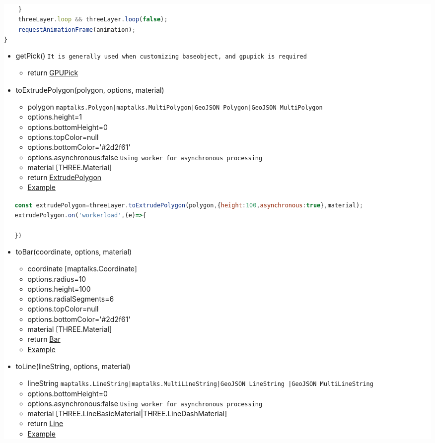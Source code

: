 ```js
    }
    threeLayer.loop && threeLayer.loop(false);
    requestAnimationFrame(animation);
}
```

* getPick() `It is generally used when customizing baseobject, and gpupick is required`
  * return [GPUPick](https://github.com/maptalks/maptalks.three/blob/master/src/GPUPick.ts)



* toExtrudePolygon(polygon, options, material)
  * polygon `maptalks.Polygon|maptalks.MultiPolygon|GeoJSON Polygon|GeoJSON MultiPolygon`
  * options.height=1
  * options.bottomHeight=0
  * options.topColor=null 
  * options.bottomColor='#2d2f61'
  * options.asynchronous:false `Using worker for asynchronous processing`
  * material [THREE.Material]
  * return [ExtrudePolygon](https://github.com/maptalks/maptalks.three/blob/master/src/ExtrudePolygon.ts)
  * [Example](https://maptalks.org/maptalks.three/demo/extrudepolygon-bottomheight.html)

```js
   const extrudePolygon=threeLayer.toExtrudePolygon(polygon,{height:100,asynchronous:true},material);
   extrudePolygon.on('workerload',(e)=>{

   })
  ```



* toBar(coordinate, options, material) 
  * coordinate [maptalks.Coordinate]
  * options.radius=10
  * options.height=100
  * options.radialSegments=6
  * options.topColor=null
  * options.bottomColor='#2d2f61'
  * material [THREE.Material]
  * return [Bar](https://github.com/maptalks/maptalks.three/blob/master/src/Bar.ts)
  * [Example](https://maptalks.org/maptalks.three/demo/bar.html)



* toLine(lineString, options, material)
  * lineString `maptalks.LineString|maptalks.MultiLineString|GeoJSON LineString |GeoJSON MultiLineString`
  * options.bottomHeight=0 
  * options.asynchronous:false `Using worker for asynchronous processing`
  * material [THREE.LineBasicMaterial|THREE.LineDashMaterial]
  * return [Line](https://github.com/maptalks/maptalks.three/blob/master/src/Line.ts)
  * [Example](https://maptalks.org/maptalks.three/demo/line.html)


